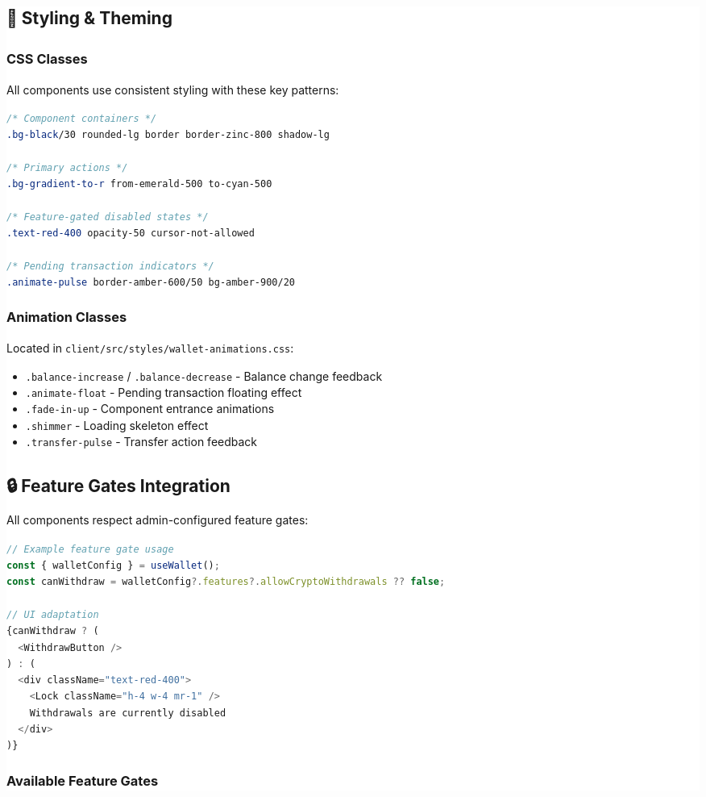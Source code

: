 ## 🎨 Styling & Theming

### CSS Classes

All components use consistent styling with these key patterns:

```css
/* Component containers */
.bg-black/30 rounded-lg border border-zinc-800 shadow-lg

/* Primary actions */
.bg-gradient-to-r from-emerald-500 to-cyan-500

/* Feature-gated disabled states */
.text-red-400 opacity-50 cursor-not-allowed

/* Pending transaction indicators */
.animate-pulse border-amber-600/50 bg-amber-900/20
```

### Animation Classes

Located in `client/src/styles/wallet-animations.css`:

- `.balance-increase` / `.balance-decrease` - Balance change feedback
- `.animate-float` - Pending transaction floating effect
- `.fade-in-up` - Component entrance animations
- `.shimmer` - Loading skeleton effect
- `.transfer-pulse` - Transfer action feedback

## 🔒 Feature Gates Integration

All components respect admin-configured feature gates:

```typescript
// Example feature gate usage
const { walletConfig } = useWallet();
const canWithdraw = walletConfig?.features?.allowCryptoWithdrawals ?? false;

// UI adaptation
{canWithdraw ? (
  <WithdrawButton />
) : (
  <div className="text-red-400">
    <Lock className="h-4 w-4 mr-1" />
    Withdrawals are currently disabled
  </div>
)}
```

### Available Feature Gates
